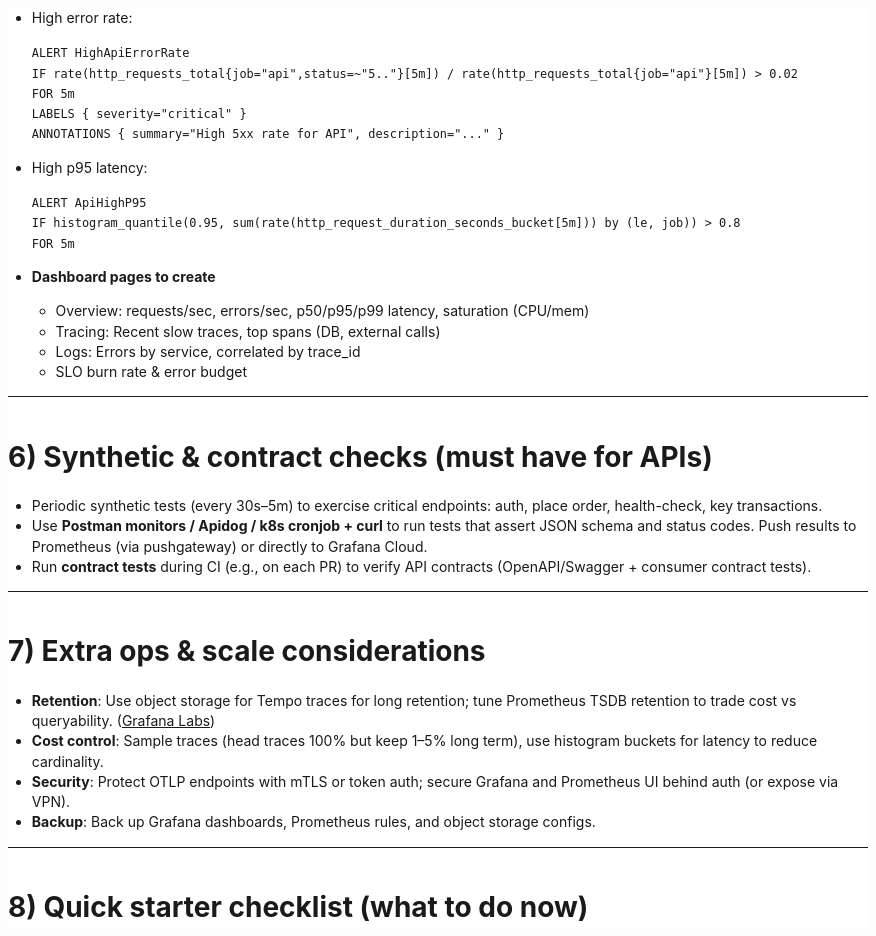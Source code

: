   * High error rate:

    ```
    ALERT HighApiErrorRate
    IF rate(http_requests_total{job="api",status=~"5.."}[5m]) / rate(http_requests_total{job="api"}[5m]) > 0.02
    FOR 5m
    LABELS { severity="critical" }
    ANNOTATIONS { summary="High 5xx rate for API", description="..." }
    ```
  * High p95 latency:

    ```
    ALERT ApiHighP95
    IF histogram_quantile(0.95, sum(rate(http_request_duration_seconds_bucket[5m])) by (le, job)) > 0.8
    FOR 5m
    ```
* **Dashboard pages to create**

  * Overview: requests/sec, errors/sec, p50/p95/p99 latency, saturation (CPU/mem)
  * Tracing: Recent slow traces, top spans (DB, external calls)
  * Logs: Errors by service, correlated by trace_id
  * SLO burn rate & error budget

---

# 6) Synthetic & contract checks (must have for APIs)

* Periodic synthetic tests (every 30s–5m) to exercise critical endpoints: auth, place order, health-check, key transactions.
* Use **Postman monitors / Apidog / k8s cronjob + curl** to run tests that assert JSON schema and status codes. Push results to Prometheus (via pushgateway) or directly to Grafana Cloud.
* Run **contract tests** during CI (e.g., on each PR) to verify API contracts (OpenAPI/Swagger + consumer contract tests).

---

# 7) Extra ops & scale considerations

* **Retention**: Use object storage for Tempo traces for long retention; tune Prometheus TSDB retention to trade cost vs queryability. ([Grafana Labs][9])
* **Cost control**: Sample traces (head traces 100% but keep 1–5% long term), use histogram buckets for latency to reduce cardinality.
* **Security**: Protect OTLP endpoints with mTLS or token auth; secure Grafana and Prometheus UI behind auth (or expose via VPN).
* **Backup**: Back up Grafana dashboards, Prometheus rules, and object storage configs.

---

# 8) Quick starter checklist (what to do now)


[1]: https://grafana.com/oss/tempo/?utm_source=chatgpt.com "Grafana Tempo OSS | Distributed tracing backend"
[2]: https://middleware.io/blog/opentelemetry-vs-prometheus/?utm_source=chatgpt.com "OpenTelemetry vs Prometheus: Complete Comparison Guide"
[3]: https://grafana.com/blog/2025/07/08/observability-in-under-5-seconds-reflecting-on-a-year-of-grafana/otel-lgtm/?utm_source=chatgpt.com "Observability in under 5 seconds: Reflecting on a year of ..."
[4]: https://medium.com/%40venkat65534/full-stack-observability-with-grafana-prometheus-loki-tempo-and-opentelemetry-90839113d17d?utm_source=chatgpt.com "Full Stack Observability with Grafana, Prometheus, Loki ..."
[5]: https://betterstack.com/community/comparisons/api-monitoring-tools/?utm_source=chatgpt.com "10 Best API Monitoring Tools in 2025 (And 3 Open-source ..."
[6]: https://www.datadoghq.com/product/platform/integrations/?utm_source=chatgpt.com "Datadog Integrations: 1000+ Observability Tools"
[7]: https://last9.io/blog/top-11-api-monitoring-tools/?utm_source=chatgpt.com "Top 11 API Monitoring Tools You Need to Know"
[8]: https://www.spectrocloud.com/blog/choosing-the-right-kubernetes-monitoring-stack?utm_source=chatgpt.com "Choosing the right Kubernetes monitoring stack in 2025"
[9]: https://grafana.com/docs/tempo/latest/?utm_source=chatgpt.com "Grafana Tempo documentation"